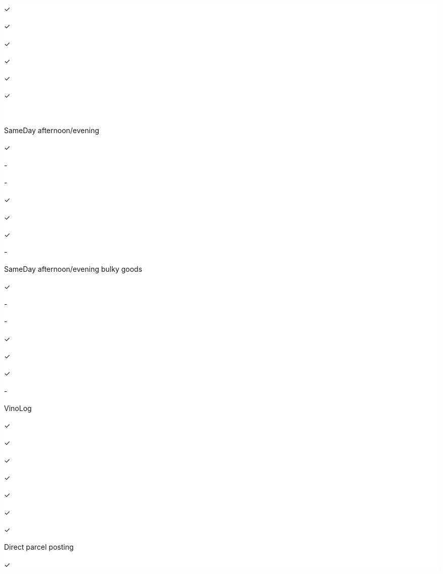 ✓

✓

✓

✓

✓

✓

 

SameDay afternoon/evening

✓

\-

\-

✓

✓

✓

\-

SameDay afternoon/evening bulky goods

✓

\-

\-

✓

✓

✓

\-

VinoLog

✓

✓

✓

✓

✓

✓

✓

Direct parcel posting

✓
